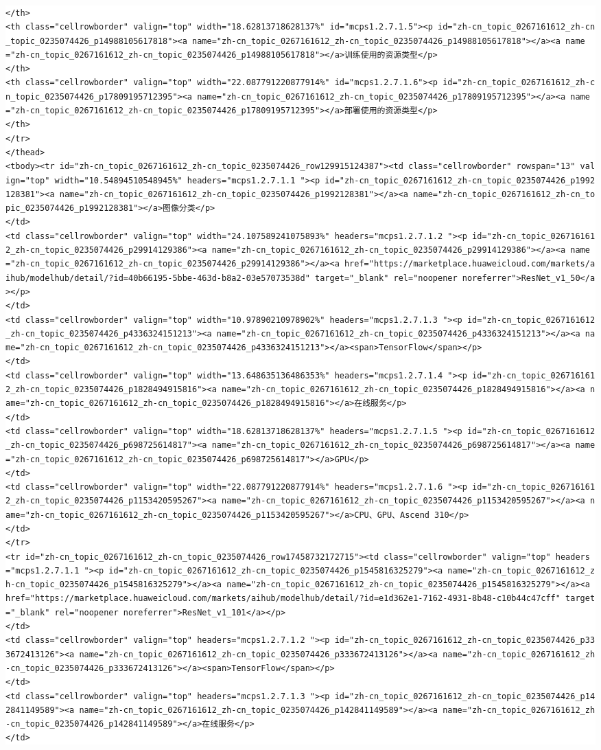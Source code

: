     </th>
    <th class="cellrowborder" valign="top" width="18.62813718628137%" id="mcps1.2.7.1.5"><p id="zh-cn_topic_0267161612_zh-cn_topic_0235074426_p14988105617818"><a name="zh-cn_topic_0267161612_zh-cn_topic_0235074426_p14988105617818"></a><a name="zh-cn_topic_0267161612_zh-cn_topic_0235074426_p14988105617818"></a>训练使用的资源类型</p>
    </th>
    <th class="cellrowborder" valign="top" width="22.087791220877914%" id="mcps1.2.7.1.6"><p id="zh-cn_topic_0267161612_zh-cn_topic_0235074426_p17809195712395"><a name="zh-cn_topic_0267161612_zh-cn_topic_0235074426_p17809195712395"></a><a name="zh-cn_topic_0267161612_zh-cn_topic_0235074426_p17809195712395"></a>部署使用的资源类型</p>
    </th>
    </tr>
    </thead>
    <tbody><tr id="zh-cn_topic_0267161612_zh-cn_topic_0235074426_row129915124387"><td class="cellrowborder" rowspan="13" valign="top" width="10.54894510548945%" headers="mcps1.2.7.1.1 "><p id="zh-cn_topic_0267161612_zh-cn_topic_0235074426_p1992128381"><a name="zh-cn_topic_0267161612_zh-cn_topic_0235074426_p1992128381"></a><a name="zh-cn_topic_0267161612_zh-cn_topic_0235074426_p1992128381"></a>图像分类</p>
    </td>
    <td class="cellrowborder" valign="top" width="24.107589241075893%" headers="mcps1.2.7.1.2 "><p id="zh-cn_topic_0267161612_zh-cn_topic_0235074426_p29914129386"><a name="zh-cn_topic_0267161612_zh-cn_topic_0235074426_p29914129386"></a><a name="zh-cn_topic_0267161612_zh-cn_topic_0235074426_p29914129386"></a><a href="https://marketplace.huaweicloud.com/markets/aihub/modelhub/detail/?id=40b66195-5bbe-463d-b8a2-03e57073538d" target="_blank" rel="noopener noreferrer">ResNet_v1_50</a></p>
    </td>
    <td class="cellrowborder" valign="top" width="10.97890210978902%" headers="mcps1.2.7.1.3 "><p id="zh-cn_topic_0267161612_zh-cn_topic_0235074426_p4336324151213"><a name="zh-cn_topic_0267161612_zh-cn_topic_0235074426_p4336324151213"></a><a name="zh-cn_topic_0267161612_zh-cn_topic_0235074426_p4336324151213"></a><span>TensorFlow</span></p>
    </td>
    <td class="cellrowborder" valign="top" width="13.648635136486353%" headers="mcps1.2.7.1.4 "><p id="zh-cn_topic_0267161612_zh-cn_topic_0235074426_p1828494915816"><a name="zh-cn_topic_0267161612_zh-cn_topic_0235074426_p1828494915816"></a><a name="zh-cn_topic_0267161612_zh-cn_topic_0235074426_p1828494915816"></a>在线服务</p>
    </td>
    <td class="cellrowborder" valign="top" width="18.62813718628137%" headers="mcps1.2.7.1.5 "><p id="zh-cn_topic_0267161612_zh-cn_topic_0235074426_p698725614817"><a name="zh-cn_topic_0267161612_zh-cn_topic_0235074426_p698725614817"></a><a name="zh-cn_topic_0267161612_zh-cn_topic_0235074426_p698725614817"></a>GPU</p>
    </td>
    <td class="cellrowborder" valign="top" width="22.087791220877914%" headers="mcps1.2.7.1.6 "><p id="zh-cn_topic_0267161612_zh-cn_topic_0235074426_p1153420595267"><a name="zh-cn_topic_0267161612_zh-cn_topic_0235074426_p1153420595267"></a><a name="zh-cn_topic_0267161612_zh-cn_topic_0235074426_p1153420595267"></a>CPU、GPU、Ascend 310</p>
    </td>
    </tr>
    <tr id="zh-cn_topic_0267161612_zh-cn_topic_0235074426_row17458732172715"><td class="cellrowborder" valign="top" headers="mcps1.2.7.1.1 "><p id="zh-cn_topic_0267161612_zh-cn_topic_0235074426_p1545816325279"><a name="zh-cn_topic_0267161612_zh-cn_topic_0235074426_p1545816325279"></a><a name="zh-cn_topic_0267161612_zh-cn_topic_0235074426_p1545816325279"></a><a href="https://marketplace.huaweicloud.com/markets/aihub/modelhub/detail/?id=e1d362e1-7162-4931-8b48-c10b44c47cff" target="_blank" rel="noopener noreferrer">ResNet_v1_101</a></p>
    </td>
    <td class="cellrowborder" valign="top" headers="mcps1.2.7.1.2 "><p id="zh-cn_topic_0267161612_zh-cn_topic_0235074426_p333672413126"><a name="zh-cn_topic_0267161612_zh-cn_topic_0235074426_p333672413126"></a><a name="zh-cn_topic_0267161612_zh-cn_topic_0235074426_p333672413126"></a><span>TensorFlow</span></p>
    </td>
    <td class="cellrowborder" valign="top" headers="mcps1.2.7.1.3 "><p id="zh-cn_topic_0267161612_zh-cn_topic_0235074426_p142841149589"><a name="zh-cn_topic_0267161612_zh-cn_topic_0235074426_p142841149589"></a><a name="zh-cn_topic_0267161612_zh-cn_topic_0235074426_p142841149589"></a>在线服务</p>
    </td>